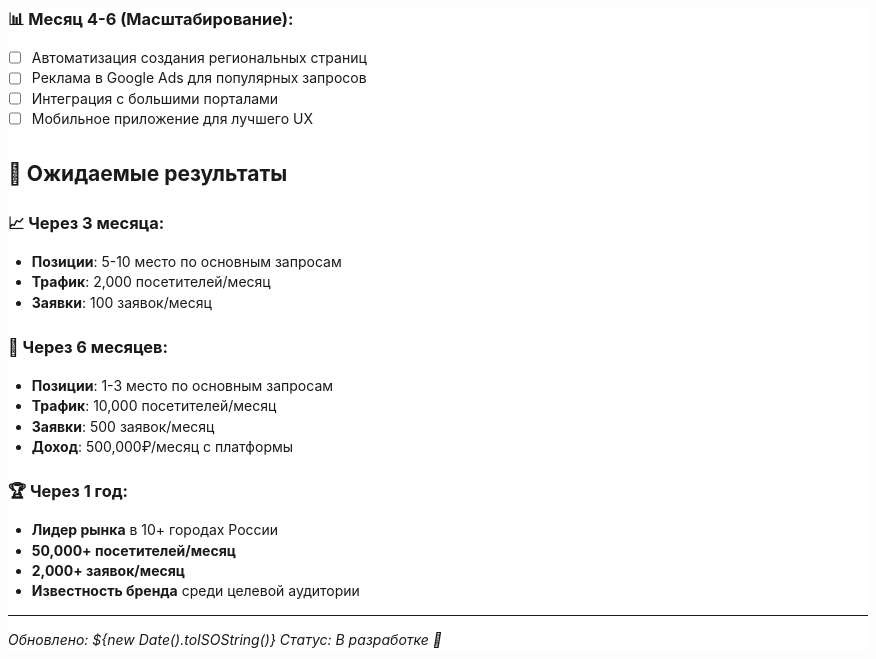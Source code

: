 ### 📊 Месяц 4-6 (Масштабирование):
- [ ] Автоматизация создания региональных страниц
- [ ] Реклама в Google Ads для популярных запросов
- [ ] Интеграция с большими порталами
- [ ] Мобильное приложение для лучшего UX

## 🎯 Ожидаемые результаты

### 📈 Через 3 месяца:
- **Позиции**: 5-10 место по основным запросам
- **Трафик**: 2,000 посетителей/месяц
- **Заявки**: 100 заявок/месяц

### 🚀 Через 6 месяцев:
- **Позиции**: 1-3 место по основным запросам
- **Трафик**: 10,000 посетителей/месяц  
- **Заявки**: 500 заявок/месяц
- **Доход**: 500,000₽/месяц с платформы

### 🏆 Через 1 год:
- **Лидер рынка** в 10+ городах России
- **50,000+ посетителей/месяц**
- **2,000+ заявок/месяц**
- **Известность бренда** среди целевой аудитории

---
*Обновлено: ${new Date().toISOString()}*
*Статус: В разработке 🚧* 